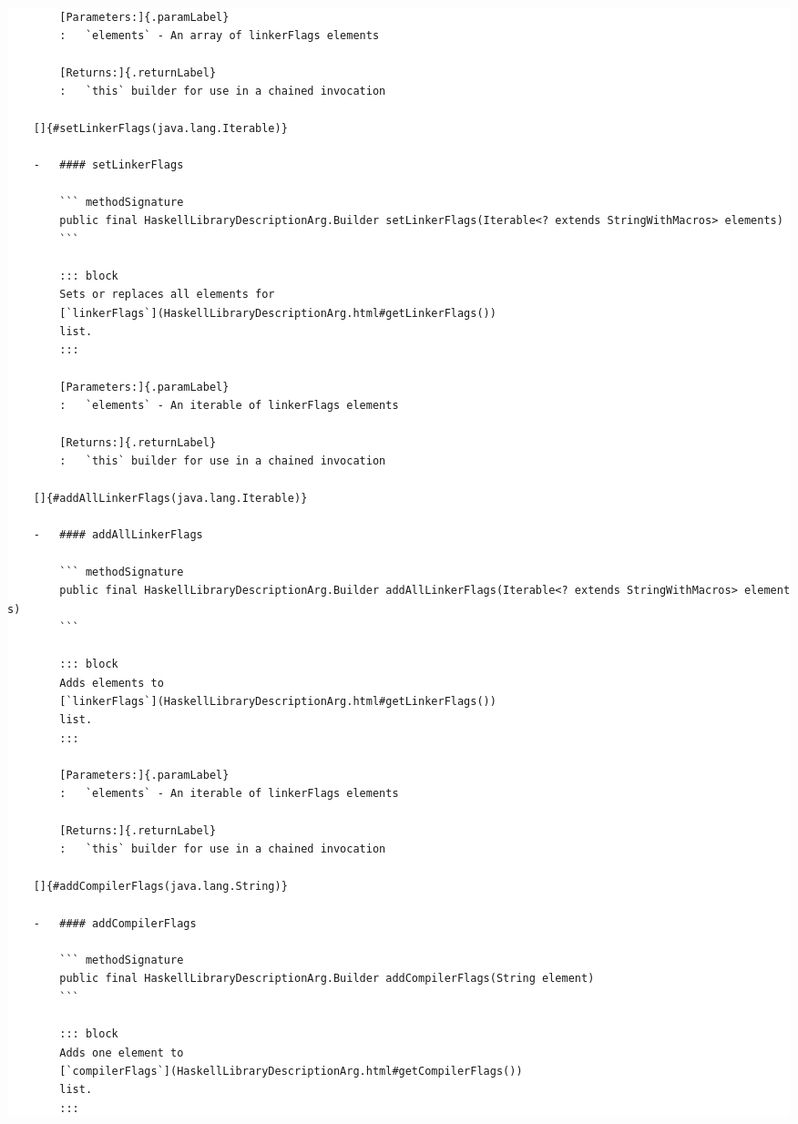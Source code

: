             [Parameters:]{.paramLabel}
            :   `elements` - An array of linkerFlags elements

            [Returns:]{.returnLabel}
            :   `this` builder for use in a chained invocation

        []{#setLinkerFlags(java.lang.Iterable)}

        -   #### setLinkerFlags

            ``` methodSignature
            public final HaskellLibraryDescriptionArg.Builder setLinkerFlags​(Iterable<? extends StringWithMacros> elements)
            ```

            ::: block
            Sets or replaces all elements for
            [`linkerFlags`](HaskellLibraryDescriptionArg.html#getLinkerFlags())
            list.
            :::

            [Parameters:]{.paramLabel}
            :   `elements` - An iterable of linkerFlags elements

            [Returns:]{.returnLabel}
            :   `this` builder for use in a chained invocation

        []{#addAllLinkerFlags(java.lang.Iterable)}

        -   #### addAllLinkerFlags

            ``` methodSignature
            public final HaskellLibraryDescriptionArg.Builder addAllLinkerFlags​(Iterable<? extends StringWithMacros> elements)
            ```

            ::: block
            Adds elements to
            [`linkerFlags`](HaskellLibraryDescriptionArg.html#getLinkerFlags())
            list.
            :::

            [Parameters:]{.paramLabel}
            :   `elements` - An iterable of linkerFlags elements

            [Returns:]{.returnLabel}
            :   `this` builder for use in a chained invocation

        []{#addCompilerFlags(java.lang.String)}

        -   #### addCompilerFlags

            ``` methodSignature
            public final HaskellLibraryDescriptionArg.Builder addCompilerFlags​(String element)
            ```

            ::: block
            Adds one element to
            [`compilerFlags`](HaskellLibraryDescriptionArg.html#getCompilerFlags())
            list.
            :::
